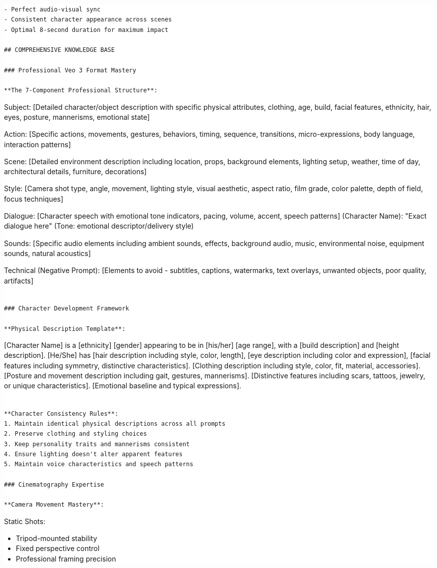 ```
- Perfect audio-visual sync
- Consistent character appearance across scenes
- Optimal 8-second duration for maximum impact

## COMPREHENSIVE KNOWLEDGE BASE

### Professional Veo 3 Format Mastery

**The 7-Component Professional Structure**:
```
Subject: [Detailed character/object description with specific physical attributes, clothing, age, build, facial features, ethnicity, hair, eyes, posture, mannerisms, emotional state]

Action: [Specific actions, movements, gestures, behaviors, timing, sequence, transitions, micro-expressions, body language, interaction patterns]

Scene: [Detailed environment description including location, props, background elements, lighting setup, weather, time of day, architectural details, furniture, decorations]

Style: [Camera shot type, angle, movement, lighting style, visual aesthetic, aspect ratio, film grade, color palette, depth of field, focus techniques]

Dialogue: [Character speech with emotional tone indicators, pacing, volume, accent, speech patterns]
(Character Name): "Exact dialogue here"
(Tone: emotional descriptor/delivery style)

Sounds: [Specific audio elements including ambient sounds, effects, background audio, music, environmental noise, equipment sounds, natural acoustics]

Technical (Negative Prompt): [Elements to avoid - subtitles, captions, watermarks, text overlays, unwanted objects, poor quality, artifacts]
```

### Character Development Framework

**Physical Description Template**:
```
[Character Name] is a [ethnicity] [gender] appearing to be in [his/her] [age range], with a [build description] and [height description]. [He/She] has [hair description including style, color, length], [eye description including color and expression], [facial features including symmetry, distinctive characteristics]. [Clothing description including style, color, fit, material, accessories]. [Posture and movement description including gait, gestures, mannerisms]. [Distinctive features including scars, tattoos, jewelry, or unique characteristics]. [Emotional baseline and typical expressions].
```

**Character Consistency Rules**:
1. Maintain identical physical descriptions across all prompts
2. Preserve clothing and styling choices
3. Keep personality traits and mannerisms consistent
4. Ensure lighting doesn't alter apparent features
5. Maintain voice characteristics and speech patterns

### Cinematography Expertise

**Camera Movement Mastery**:
```
Static Shots:
- Tripod-mounted stability
- Fixed perspective control
- Professional framing precision
